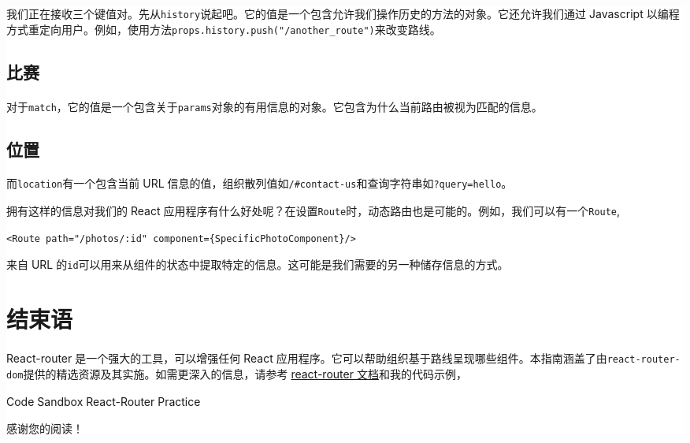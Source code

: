 我们正在接收三个键值对。先从`history`说起吧。它的值是一个包含允许我们操作历史的方法的对象。它还允许我们通过 Javascript 以编程方式重定向用户。例如，使用方法`props.history.push("/another_route")`来改变路线。

## 比赛

对于`match`，它的值是一个包含关于`params`对象的有用信息的对象。它包含为什么当前路由被视为匹配的信息。

## 位置

而`location`有一个包含当前 URL 信息的值，组织散列值如`/#contact-us`和查询字符串如`?query=hello`。

拥有这样的信息对我们的 React 应用程序有什么好处呢？在设置`Route`时，动态路由也是可能的。例如，我们可以有一个`Route`,

```
<Route path="/photos/:id" component={SpecificPhotoComponent}/> 
```

来自 URL 的`id`可以用来从组件的状态中提取特定的信息。这可能是我们需要的另一种储存信息的方式。

# 结束语

React-router 是一个强大的工具，可以增强任何 React 应用程序。它可以帮助组织基于路线呈现哪些组件。本指南涵盖了由`react-router-dom`提供的精选资源及其实施。如需更深入的信息，请参考 [react-router 文档](https://reactrouter.com/web/api/Link)和我的代码示例，

Code Sandbox React-Router Practice

感谢您的阅读！